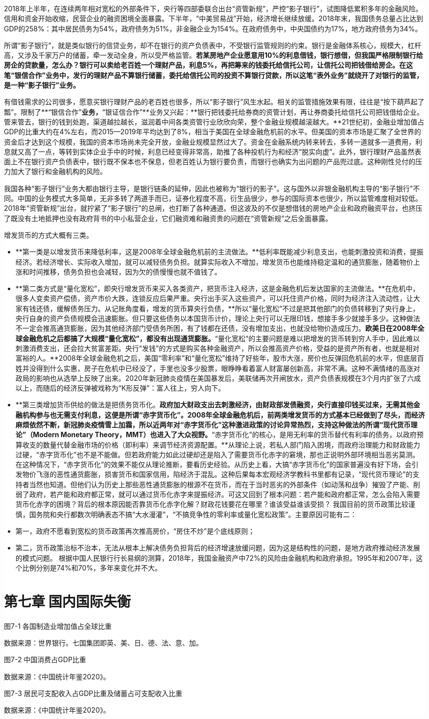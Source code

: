 2018年上半年，在连续两年相对宽松的外部条件下，央行等四部委联合出台“资管新规”，严控“影子银行”，试图降低累积多年的金融风险。信用和资金开始收缩，民营企业的融资困境全面暴露。下半年，“中美贸易战”开始，经济增长继续放缓。2018年末，我国债务总量占比达到GDP的258%：其中居民债务为54%，政府债务为51%，非金融企业为154%。在政府债务中，中央国债约为17%，地方政府债务为34%。

所谓“影子银行”，就是类似银行的信贷业务，却不在银行的资产负债表中，不受银行监管规则的约束。银行是金融体系核心，规模大，杠杆高，又涉及千家万户的储蓄，牵一发动全身，所以受严格监管。**若某房地产企业愿意用10%的利息借钱，银行想借，但我国严格限制银行给房企的贷款量，怎么办？银行可以卖给老百姓一个理财产品，利息5%，再把筹来的钱委托给信托公司，让信托公司把钱借给房企。在这笔“银信合作”业务中，发行的理财产品不算银行储蓄，委托给信托公司的投资不算银行贷款，所以这笔“表外业务”就绕开了对银行的监管，是一种“影子银行”业务。**

有借钱需求的公司很多，愿意买银行理财产品的老百姓也很多，所以“影子银行”风生水起。相关的监管措施效果有限，往往是“按下葫芦起了瓢”。限制了**“银信合作”**业务，**“银证信合作”**业务又兴起：**银行把钱委托给券商的资管计划，再让券商委托给信托公司把钱借给企业。管来管去，银行的钱到处跑，渠道越拉越长，滋润着中间各类资管行业欣欣向荣，整个金融业规模越滚越大。**21世纪初，金融业增加值占GDP的比重大约在4%左右，而2015—2019年平均达到了8%，相当于美国在全球金融危机前的水平。但美国的资本市场是汇聚了全世界的资金后才达到这个规模，我国的资本市场尚未完全开放，金融业规模显然过大了。资金在金融系统内转来转去，多转一道就多一道费用，利息就又高了一点，等转到实体企业手中的时候，利息已经变得非常高，助推了各种投机行为和经济“脱实向虚”。此外，银行理财产品虽然表面上不在银行资产负债表中，银行既不保本也不保息，但老百姓认为银行要负责，而银行也确实为出问题的产品兜过底。这种刚性兑付的压力加大了银行和金融机构的风险。

我国各种“影子银行”业务大都由银行主导，是银行链条的延伸，因此也被称为“银行的影子”。这与国外以非银金融机构主导的“影子银行”不同。中国的业务模式大多简单，无非多转了两道手而已，证券化程度不高，衍生品很少，参与的国际资本也很少，所以监管难度相对较低。2018年“资管新规”出台，就拧紧了“影子银行”的总闸，也打断了各种通道。但这波及的不仅是想借钱的房地产企业和政府融资平台，也挤压了既没有土地抵押也没有政府背书的中小私营企业，它们融资难和融资贵的问题在“资管新规”之后全面暴露。

增发货币的方式大概有三类。

* **第一类是以增发货币来降低利率，这是2008年全球金融危机前的主流做法。**低利率既能减少利息支出，也能刺激投资和消费，提振经济。若经济增长、实际收入增加，就可以减轻债务负担。就算实际收入不增加，增发货币也能维持稳定温和的通货膨胀，随着物价上涨和时间推移，债务负担也会减轻，因为欠的债慢慢也就不值钱了。
* **第二类方式是“量化宽松”，即央行增发货币来买入各类资产，把货币注入经济，这是金融危机后发达国家的主流做法。**在危机中，很多人变卖资产偿债，资产市价大跌，连锁反应后果严重。央行出手买入这些资产，可以托住资产价格，同时为经济注入流动性，让大家有钱还债，缓解债务压力。从记账角度看，增发的货币算央行负债，**所以“量化宽松”不过是把其他部门的负债转移到了央行身上，央行自身的资产负债规模会迅速膨胀。但只要这些债务以本国货币计价，理论上央行可以无限印钱，想接手多少就接手多少。这种做法不一定会推高通货膨胀，因为其他经济部门受债务所困，有了钱都在还债，没有增加支出，也就没给物价造成压力。**欧美日在2008年全球金融危机之后都搞了大规模“量化宽松”，都没有出现通货膨胀。**“量化宽松”的主要问题是难以把增发的货币转到穷人手中，因此难以刺激消费支出，还会拉大贫富差距。央行“发钱”的方式是购买各种金融资产，所以会推高资产价格，受益的是资产所有者，也就是相对富裕的人。**2008年全球金融危机之后，美国“零利率”和“量化宽松”维持了好些年，股市大涨，房价也反弹回危机前的水平，但底层百姓并没得到什么实惠，房子在危机中已经没了，手里也没多少股票，眼睁睁看着富人财富屡创新高，非常不满。这种不满情绪的高涨对政局的影响也从选举上反映了出来。2020年新冠肺炎疫情在美国暴发后，美联储再次开闸放水，资产负债表规模在3个月内扩张了六成以上，而随后的经济反弹被戏称为“K形反弹”：富人往上，穷人向下。
* **第三类增加货币供给的做法是把债务货币化。**政府加大财政支出去刺激经济，由财政部发债融资，央行直接印钱买过来，无需其他金融机构参与也无需支付利息，这便是所谓“赤字货币化”。2008年全球金融危机后，前两类增发货币的方式基本已经做到了尽头，而经济麻烦依然不断，新冠肺炎疫情雪上加霜，所以近两年对“赤字货币化”这种激进政策的讨论异常热烈，支持这种做法的所谓“现代货币理论”（Modern Monetary Theory，MMT）也进入了大众视野。**“赤字货币化”的核心，是用无利率的货币替代有利率的债务，以政府预算收支的数量代替金融市场的价格（即利率）来调节经济资源配置。**从理论上说，若私人部门陷入困境，而政府治理能力和财政能力过硬，“赤字货币化”也不是不能做。但若政府能力如此过硬却还是陷入了需要货币化赤字的窘境，那也正说明外部环境相当恶劣莫测。在这种情况下，“赤字货币化”的效果不能仅从理论推断，要看历史经验。从历史上看，大搞“赤字货币化”的国家普遍没有好下场，会引发物价飞涨的恶性通货膨胀，损害货币和国家信用，陷经济于混乱。这种后果每本宏观经济学教科书里都有记录，“现代货币理论”的支持者当然也知道。但他们认为历史上那些恶性通货膨胀的根源不在货币，而在于当时恶劣的外部条件（如动荡和战争）摧毁了产能、削弱了政府，若产能和政府都正常，就可以通过货币化赤字来提振经济。可这又回到了根本问题：若产能和政府都正常，怎么会陷入需要货币化赤字的困境？背后的根本原因能否靠货币化赤字化解？财政花钱要花在哪里？谁该受益谁该受损？
  我国目前的货币政策比较谨慎，国务院和央行都数次明确表态不搞“大水漫灌”，“不搞竞争性的零利率或量化宽松政策”。主要原因可能有二：

* 第一，政府不愿看到宽松的货币政策再次推高房价，“房住不炒”是个底线原则；
* 第二，货币政策治标不治本，无法从根本上解决债务负担背后的经济增速放缓问题，因为这是结构性的问题，是地方政府推动经济发展的模式问题。
  根据中国人民银行行长易纲的测算，2018年，我国金融资产中72%的风险由金融机构和政府承担。1995年和2007年，这个比例分别是74%和70%，多年来变化并不大。

# 第七章 国内国际失衡

图7-1 各国制造业增加值占全球比重

数据来源：世界银行。七国集团即英、美、日、德、法、意、加。


图7-2 中国消费占GDP比重

数据来源：《中国统计年鉴2020》。


图7-3 居民可支配收入占GDP比重及储蓄占可支配收入比重

数据来源：《中国统计年鉴2020》。
